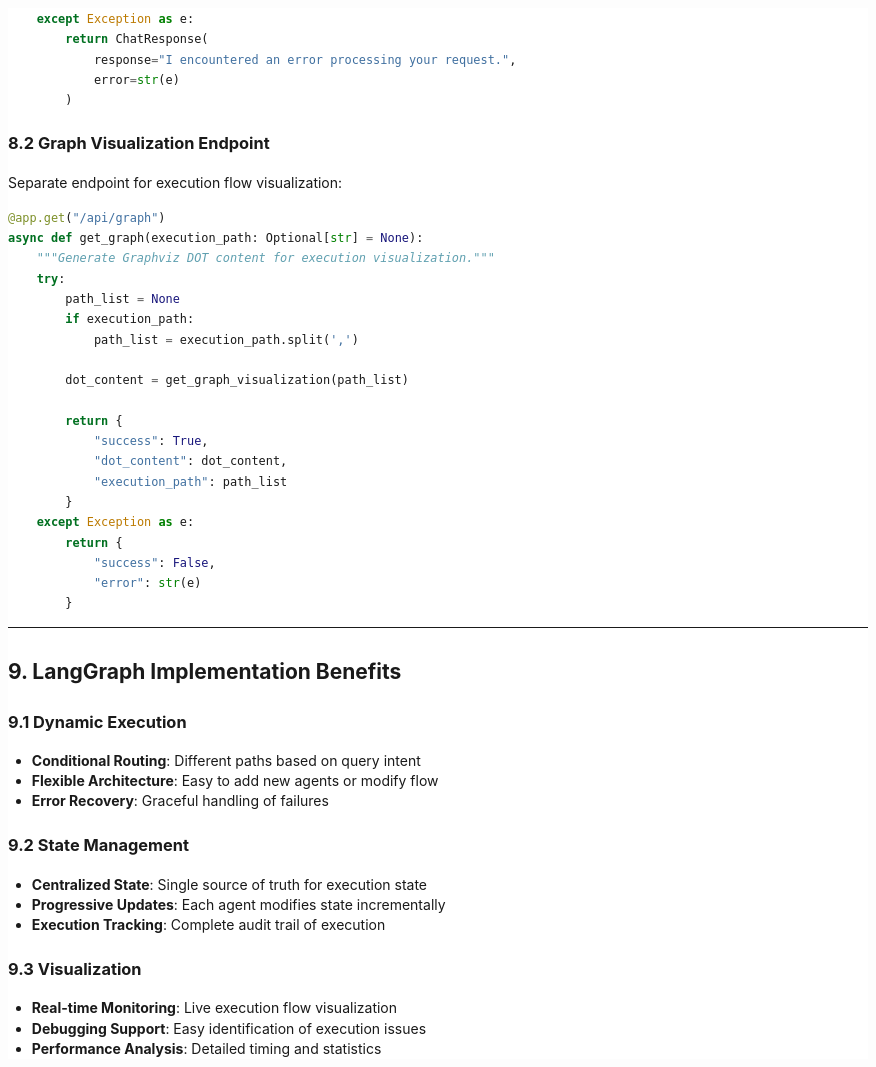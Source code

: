 ```python
    except Exception as e:
        return ChatResponse(
            response="I encountered an error processing your request.",
            error=str(e)
        )
```

### 8.2 Graph Visualization Endpoint
Separate endpoint for execution flow visualization:

```python
@app.get("/api/graph")
async def get_graph(execution_path: Optional[str] = None):
    """Generate Graphviz DOT content for execution visualization."""
    try:
        path_list = None
        if execution_path:
            path_list = execution_path.split(',')
        
        dot_content = get_graph_visualization(path_list)
        
        return {
            "success": True,
            "dot_content": dot_content,
            "execution_path": path_list
        }
    except Exception as e:
        return {
            "success": False,
            "error": str(e)
        }
```

---

## 9. LangGraph Implementation Benefits

### 9.1 Dynamic Execution
- **Conditional Routing**: Different paths based on query intent
- **Flexible Architecture**: Easy to add new agents or modify flow
- **Error Recovery**: Graceful handling of failures

### 9.2 State Management
- **Centralized State**: Single source of truth for execution state
- **Progressive Updates**: Each agent modifies state incrementally
- **Execution Tracking**: Complete audit trail of execution

### 9.3 Visualization
- **Real-time Monitoring**: Live execution flow visualization
- **Debugging Support**: Easy identification of execution issues
- **Performance Analysis**: Detailed timing and statistics
